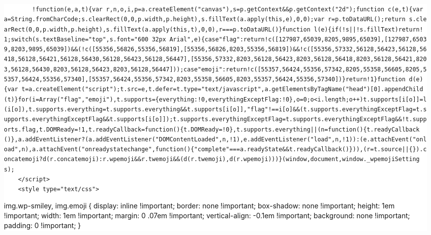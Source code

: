 			!function(e,a,t){var r,n,o,i,p=a.createElement("canvas"),s=p.getContext&&p.getContext("2d");function c(e,t){var a=String.fromCharCode;s.clearRect(0,0,p.width,p.height),s.fillText(a.apply(this,e),0,0);var r=p.toDataURL();return s.clearRect(0,0,p.width,p.height),s.fillText(a.apply(this,t),0,0),r===p.toDataURL()}function l(e){if(!s||!s.fillText)return!1;switch(s.textBaseline="top",s.font="600 32px Arial",e){case"flag":return!c([127987,65039,8205,9895,65039],[127987,65039,8203,9895,65039])&&(!c([55356,56826,55356,56819],[55356,56826,8203,55356,56819])&&!c([55356,57332,56128,56423,56128,56418,56128,56421,56128,56430,56128,56423,56128,56447],[55356,57332,8203,56128,56423,8203,56128,56418,8203,56128,56421,8203,56128,56430,8203,56128,56423,8203,56128,56447]));case"emoji":return!c([55357,56424,55356,57342,8205,55358,56605,8205,55357,56424,55356,57340],[55357,56424,55356,57342,8203,55358,56605,8203,55357,56424,55356,57340])}return!1}function d(e){var t=a.createElement("script");t.src=e,t.defer=t.type="text/javascript",a.getElementsByTagName("head")[0].appendChild(t)}for(i=Array("flag","emoji"),t.supports={everything:!0,everythingExceptFlag:!0},o=0;o<i.length;o++)t.supports[i[o]]=l(i[o]),t.supports.everything=t.supports.everything&&t.supports[i[o]],"flag"!==i[o]&&(t.supports.everythingExceptFlag=t.supports.everythingExceptFlag&&t.supports[i[o]]);t.supports.everythingExceptFlag=t.supports.everythingExceptFlag&&!t.supports.flag,t.DOMReady=!1,t.readyCallback=function(){t.DOMReady=!0},t.supports.everything||(n=function(){t.readyCallback()},a.addEventListener?(a.addEventListener("DOMContentLoaded",n,!1),e.addEventListener("load",n,!1)):(e.attachEvent("onload",n),a.attachEvent("onreadystatechange",function(){"complete"===a.readyState&&t.readyCallback()})),(r=t.source||{}).concatemoji?d(r.concatemoji):r.wpemoji&&r.twemoji&&(d(r.twemoji),d(r.wpemoji)))}(window,document,window._wpemojiSettings);
		</script>
		<style type="text/css">
img.wp-smiley,
img.emoji {
	display: inline !important;
	border: none !important;
	box-shadow: none !important;
	height: 1em !important;
	width: 1em !important;
	margin: 0 .07em !important;
	vertical-align: -0.1em !important;
	background: none !important;
	padding: 0 !important;
}
</style>
	<link rel='stylesheet' id='wp-block-library-css'  href='https://ahlehaqmedia.com/wp-includes/css/dist/block-library/style.min.css' type='text/css' media='all' />
<link rel='stylesheet' id='tie-style-css'  href='https://ahlehaqmedia.com/wp-content/themes/sahifa/style.css' type='text/css' media='all' />
<link rel='stylesheet' id='tie-ilightbox-skin-css'  href='https://ahlehaqmedia.com/wp-content/themes/sahifa/css/ilightbox/dark-skin/skin.css' type='text/css' media='all' />
<link rel='stylesheet' id='Droid+Sans-css'  href='https://fonts.googleapis.com/css?family=Droid+Sans%3Aregular%2C700' type='text/css' media='all' />
<link rel='stylesheet' id='addtoany-css'  href='https://ahlehaqmedia.com/wp-content/plugins/add-to-any/addtoany.min.css' type='text/css' media='all' />
<script type='text/javascript' src='https://ahlehaqmedia.com/wp-includes/js/jquery/jquery.js'></script>
<script type='text/javascript' src='https://ahlehaqmedia.com/wp-includes/js/jquery/jquery-migrate.min.js'></script>
<script type='text/javascript' src='https://ahlehaqmedia.com/wp-content/plugins/add-to-any/addtoany.min.js'></script>
<link rel='https://api.w.org/' href='https://ahlehaqmedia.com/wp-json/' />
<link rel="EditURI" type="application/rsd+xml" title="RSD" href="https://ahlehaqmedia.com/xmlrpc.php?rsd" />
<link rel="wlwmanifest" type="application/wlwmanifest+xml" href="https://ahlehaqmedia.com/wp-includes/wlwmanifest.xml" /> 
<meta name="generator" content="WordPress 5.4.1" />
<link rel='shortlink' href='https://ahlehaqmedia.com/' />
<link rel="alternate" type="application/json+oembed" href="https://ahlehaqmedia.com/wp-json/oembed/1.0/embed?url=https%3A%2F%2Fahlehaqmedia.com%2F" />
<link rel="alternate" type="text/xml+oembed" href="https://ahlehaqmedia.com/wp-json/oembed/1.0/embed?url=https%3A%2F%2Fahlehaqmedia.com%2F&#038;format=xml" />
